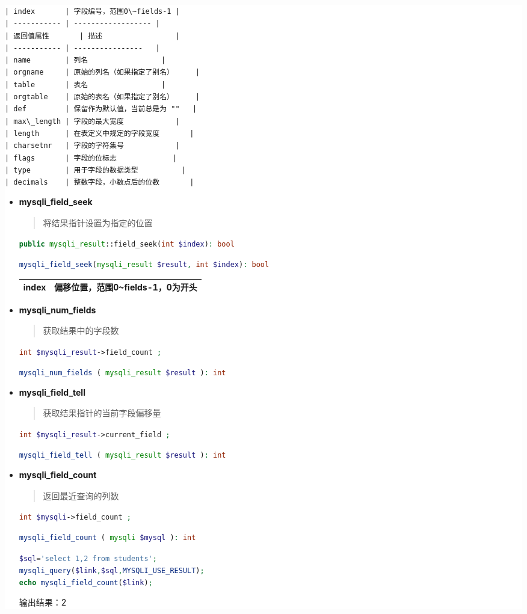     | index       | 字段编号，范围0\~fields-1 |
    | ----------- | ------------------ |
    | 返回值属性       | 描述                 |
    | ----------- | ----------------   |
    | name        | 列名                 |
    | orgname     | 原始的列名（如果指定了别名）     |
    | table       | 表名                 |
    | orgtable    | 原始的表名（如果指定了别名）     |
    | def         | 保留作为默认值，当前总是为 ""   |
    | max\_length | 字段的最大宽度            |
    | length      | 在表定义中规定的字段宽度       |
    | charsetnr   | 字段的字符集号            |
    | flags       | 字段的位标志             |
    | type        | 用于字段的数据类型          |
    | decimals    | 整数字段，小数点后的位数       |
-   **mysqli\_field\_seek**
    > 将结果指针设置为指定的位置
    ```php
    public mysqli_result::field_seek(int $index): bool

    ```
    ```php
    mysqli_field_seek(mysqli_result $result, int $index): bool
    ```
    | index | 偏移位置，范围0\~fields-1，0为开头 |
    | ----- | ----------------------- |
-   **mysqli\_num\_fields**
    > 获取结果中的字段数
    ```php
    int $mysqli_result->field_count ;
    ```
    ```php
    mysqli_num_fields ( mysqli_result $result ): int
    ```
-   **mysqli\_field\_tell**
    > 获取结果指针的当前字段偏移量
    ```php
    int $mysqli_result->current_field ;
    ```
    ```php
    mysqli_field_tell ( mysqli_result $result ): int
    ```
-   **mysqli\_field\_count**
    > 返回最近查询的列数
    ```php
    int $mysqli->field_count ;
    ```
    ```php
    mysqli_field_count ( mysqli $mysql ): int
    ```
    ```php
    $sql='select 1,2 from students';
    mysqli_query($link,$sql,MYSQLI_USE_RESULT);
    echo mysqli_field_count($link);
    ```
    输出结果：2
